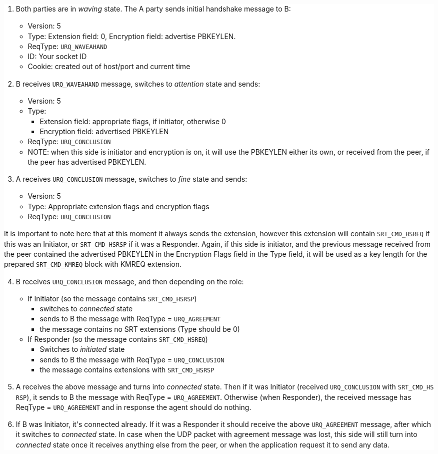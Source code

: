 1. Both parties are in *waving* state. The A party sends initial handshake
message to B:
	- Version: 5
	- Type: Extension field: 0, Encryption field: advertise PBKEYLEN.
	- ReqType: `URQ_WAVEAHAND`
	- ID: Your socket ID
	- Cookie: created out of host/port and current time

2. B receives `URQ_WAVEAHAND` message, switches to *attention* state and sends:
	- Version: 5
	- Type:
        - Extension field: appropriate flags, if initiator, otherwise 0
        - Encryption field: advertised PBKEYLEN
	- ReqType: `URQ_CONCLUSION`
    - NOTE: when this side is initiator and encryption is on, it will
      use the PBKEYLEN either its own, or received from the peer, if
      the peer has advertised PBKEYLEN.
	
3. A receives `URQ_CONCLUSION` message, switches to *fine* state and sends:
	- Version: 5
	- Type: Appropriate extension flags and encryption flags
	- ReqType: `URQ_CONCLUSION`

It is important to note here that at this moment it always sends the extension,
however this extension will contain `SRT_CMD_HSREQ` if this was an Initiator,
or `SRT_CMD_HSRSP` if it was a Responder. Again, if this side is initiator,
and the previous message received from the peer contained the advertised PBKEYLEN
in the Encryption Flags field in the Type field, it will be used as a key
length for the prepared `SRT_CMD_KMREQ` block with KMREQ extension.

4. B receives `URQ_CONCLUSION` message, and then depending on the role:
	- If Initiator (so the message contains `SRT_CMD_HSRSP`)
		- switches to *connected* state
		- sends to B the message with ReqType = `URQ_AGREEMENT`
		- the message contains no SRT extensions (Type should be 0)
	- If Responder (so the message contains `SRT_CMD_HSREQ`)
		- Switches to *initiated* state
		- sends to B the message with ReqType = `URQ_CONCLUSION`
		- the message contains extensions with `SRT_CMD_HSRSP`

5. A receives the above message and turns into *connected* state. Then
if it was Initiator (received `URQ_CONCLUSION` with `SRT_CMD_HSRSP`),
it sends to B the message with ReqType = `URQ_AGREEMENT`. Otherwise
(when Responder), the received message has ReqType = `URQ_AGREEMENT`
and in response the agent should do nothing. 

6. If B was Initiator, it's connected already. If it was a Responder it
should receive the above `URQ_AGREEMENT` message, after which it
switches to *connected* state. In case when the UDP packet with agreement
message was lost, this side will still turn into *connected* state once
it receives anything else from the peer, or when the application request
it to send any data.


